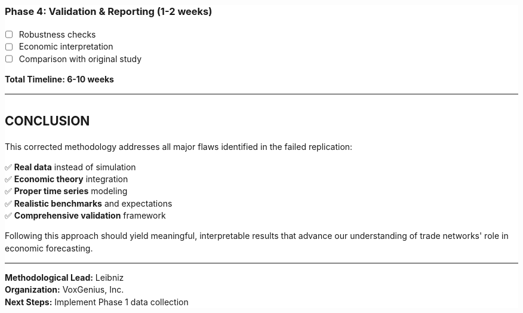 ### Phase 4: Validation & Reporting (1-2 weeks)
- [ ] Robustness checks
- [ ] Economic interpretation
- [ ] Comparison with original study

**Total Timeline: 6-10 weeks**

---

## CONCLUSION

This corrected methodology addresses all major flaws identified in the failed replication:

✅ **Real data** instead of simulation  
✅ **Economic theory** integration  
✅ **Proper time series** modeling  
✅ **Realistic benchmarks** and expectations  
✅ **Comprehensive validation** framework  

Following this approach should yield meaningful, interpretable results that advance our understanding of trade networks' role in economic forecasting.

---

**Methodological Lead:** Leibniz  
**Organization:** VoxGenius, Inc.  
**Next Steps:** Implement Phase 1 data collection